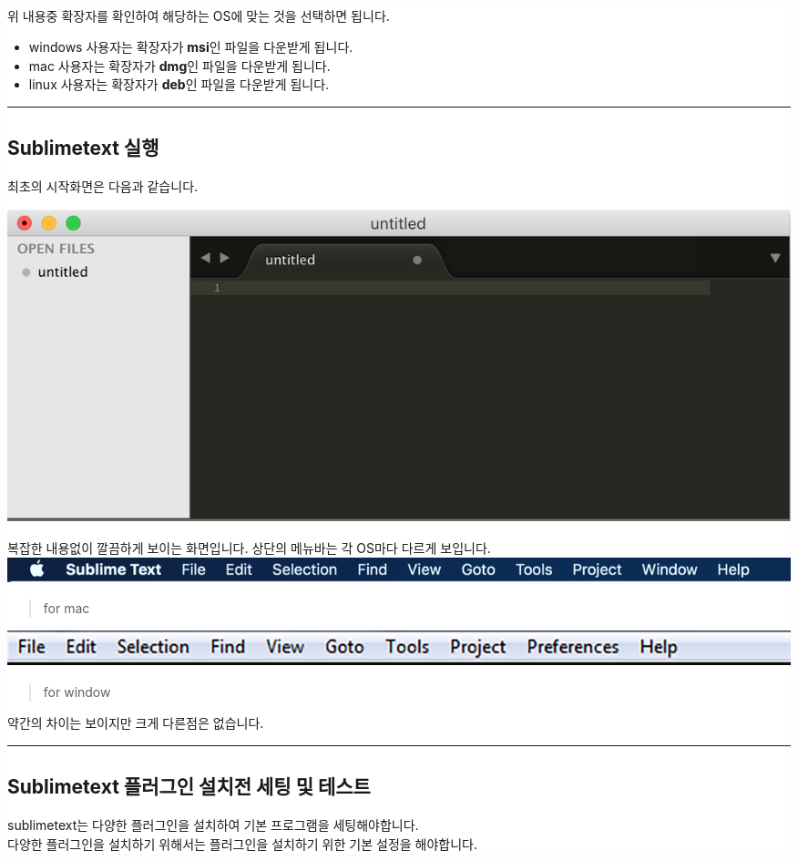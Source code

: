 위 내용중 확장자를 확인하여 해당하는 OS에 맞는 것을 선택하면 됩니다. 

- windows 사용자는 확장자가 **msi**인 파일을 다운받게 됩니다.
- mac 사용자는 확장자가 **dmg**인 파일을 다운받게 됩니다.
- linux 사용자는 확장자가 **deb**인 파일을 다운받게 됩니다.

---

## Sublimetext 실행

최초의 시작화면은 다음과 같습니다.

![sublime view](./img/sublime_first.png)

복잡한 내용없이 깔끔하게 보이는 화면입니다. 
상단의 메뉴바는 각 OS마다 다르게 보입니다.
![menu bar for mac](./img/sublime_mac_top.png)

>  for mac

![menu bar for window](./img/sublime_window_top.png) 

> for window

약간의 차이는 보이지만 크게 다른점은 없습니다.



---

## Sublimetext 플러그인 설치전 세팅 및 테스트

sublimetext는 다양한 플러그인을 설치하여 기본 프로그램을 세팅해야합니다. <br />
다양한 플러그인을 설치하기 위해서는 플러그인을 설치하기 위한 기본 설정을 해야합니다.
